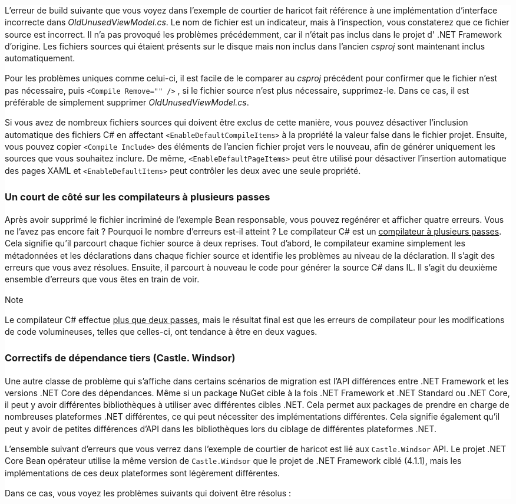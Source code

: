L’erreur de build suivante que vous voyez dans l’exemple de courtier de haricot fait référence à une implémentation d’interface incorrecte dans *OldUnusedViewModel.cs*. Le nom de fichier est un indicateur, mais à l’inspection, vous constaterez que ce fichier source est incorrect. Il n’a pas provoqué les problèmes précédemment, car il n’était pas inclus dans le projet d' .NET Framework d’origine. Les fichiers sources qui étaient présents sur le disque mais non inclus dans l’ancien *csproj* sont maintenant inclus automatiquement.

Pour les problèmes uniques comme celui-ci, il est facile de le comparer au *csproj* précédent pour confirmer que le fichier n’est pas nécessaire, puis `<Compile Remove="" />` , si le fichier source n’est plus nécessaire, supprimez-le. Dans ce cas, il est préférable de simplement supprimer *OldUnusedViewModel.cs*.

Si vous avez de nombreux fichiers sources qui doivent être exclus de cette manière, vous pouvez désactiver l’inclusion automatique des fichiers C# en affectant `<EnableDefaultCompileItems>` à la propriété la valeur false dans le fichier projet. Ensuite, vous pouvez copier `<Compile Include>` des éléments de l’ancien fichier projet vers le nouveau, afin de générer uniquement les sources que vous souhaitez inclure. De même, `<EnableDefaultPageItems>` peut être utilisé pour désactiver l’insertion automatique des pages XAML et `<EnableDefaultItems>` peut contrôler les deux avec une seule propriété.

### <a name="a-brief-aside-on-multi-pass-compilers"></a>Un court de côté sur les compilateurs à plusieurs passes

Après avoir supprimé le fichier incriminé de l’exemple Bean responsable, vous pouvez regénérer et afficher quatre erreurs. Vous ne l’avez pas encore fait ? Pourquoi le nombre d’erreurs est-il atteint ? Le compilateur C# est un [compilateur à plusieurs passes](https://docs.microsoft.com/archive/blogs/ericlippert/how-many-passes). Cela signifie qu’il parcourt chaque fichier source à deux reprises. Tout d’abord, le compilateur examine simplement les métadonnées et les déclarations dans chaque fichier source et identifie les problèmes au niveau de la déclaration. Il s’agit des erreurs que vous avez résolues. Ensuite, il parcourt à nouveau le code pour générer la source C# dans IL. Il s’agit du deuxième ensemble d’erreurs que vous êtes en train de voir.

> [!NOTE]
> Le compilateur C# effectue [plus que deux passes](https://docs.microsoft.com/archive/blogs/ericlippert/how-many-passes), mais le résultat final est que les erreurs de compilateur pour les modifications de code volumineuses, telles que celles-ci, ont tendance à être en deux vagues.

### <a name="third-party-dependency-fixes-castlewindsor"></a>Correctifs de dépendance tiers (Castle. Windsor)

Une autre classe de problème qui s’affiche dans certains scénarios de migration est l’API différences entre .NET Framework et les versions .NET Core des dépendances. Même si un package NuGet cible à la fois .NET Framework et .NET Standard ou .NET Core, il peut y avoir différentes bibliothèques à utiliser avec différentes cibles .NET. Cela permet aux packages de prendre en charge de nombreuses plateformes .NET différentes, ce qui peut nécessiter des implémentations différentes. Cela signifie également qu’il peut y avoir de petites différences d’API dans les bibliothèques lors du ciblage de différentes plateformes .NET.

L’ensemble suivant d’erreurs que vous verrez dans l’exemple de courtier de haricot est lié aux `Castle.Windsor` API. Le projet .NET Core Bean opérateur utilise la même version de `Castle.Windsor` que le projet de .NET Framework ciblé (4.1.1), mais les implémentations de ces deux plateformes sont légèrement différentes.

Dans ce cas, vous voyez les problèmes suivants qui doivent être résolus :
